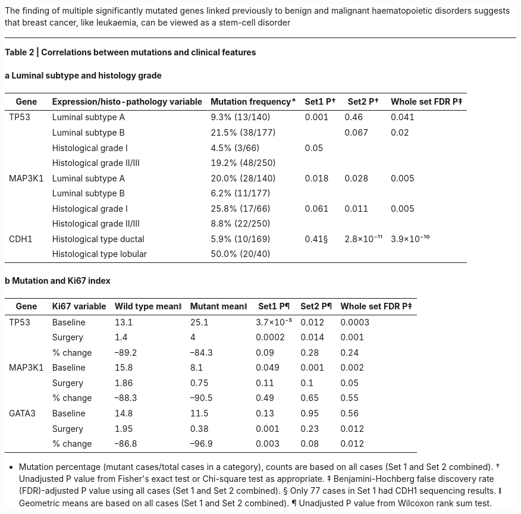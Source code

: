 The finding of multiple significantly mutated genes linked previously to benign and malignant haematopoietic disorders suggests that breast cancer, like leukaemia, can be viewed as a stem-cell disorder

---

**Table 2 | Correlations between mutations and clinical features**

#### a Luminal subtype and histology grade

| Gene   | Expression/histo-pathology variable       | Mutation frequency* | Set1 P† | Set2 P† | Whole set FDR P‡ |
|--------|------------------------------------------|---------------------|---------|---------|------------------|
| TP53   | Luminal subtype A                        | 9.3% (13/140)       | 0.001   | 0.46    | 0.041            |
|        | Luminal subtype B                        | 21.5% (38/177)      |         | 0.067   | 0.02             |
|        | Histological grade I                     | 4.5% (3/66)         | 0.05    |         |                  |
|        | Histological grade II/III                | 19.2% (48/250)      |         |         |                  |
| MAP3K1 | Luminal subtype A                        | 20.0% (28/140)      | 0.018   | 0.028   | 0.005            |
|        | Luminal subtype B                        | 6.2% (11/177)       |         |         |                  |
|        | Histological grade I                     | 25.8% (17/66)       | 0.061   | 0.011   | 0.005            |
|        | Histological grade II/III                | 8.8% (22/250)       |         |         |                  |
| CDH1   | Histological type ductal                 | 5.9% (10/169)       | 0.41§   | 2.8×10⁻¹¹ | 3.9×10⁻¹⁰        |
|        | Histological type lobular                | 50.0% (20/40)       |         |         |                  |

#### b Mutation and Ki67 index

| Gene   | Ki67 variable | Wild type meanǁ | Mutant meanǁ | Set1 P¶ | Set2 P¶ | Whole set FDR P‡ |
|--------|---------------|-----------------|--------------|---------|---------|------------------|
| TP53   | Baseline      | 13.1            | 25.1         | 3.7×10⁻⁵ | 0.012   | 0.0003           |
|        | Surgery       | 1.4             | 4            | 0.0002  | 0.014   | 0.001            |
|        | % change      | –89.2           | –84.3        | 0.09    | 0.28    | 0.24             |
| MAP3K1 | Baseline      | 15.8            | 8.1          | 0.049   | 0.001   | 0.002            |
|        | Surgery       | 1.86            | 0.75         | 0.11    | 0.1     | 0.05             |
|        | % change      | –88.3           | –90.5        | 0.49    | 0.65    | 0.55             |
| GATA3  | Baseline      | 14.8            | 11.5         | 0.13    | 0.95    | 0.56             |
|        | Surgery       | 1.95            | 0.38         | 0.001   | 0.23    | 0.012            |
|        | % change      | –86.8           | –96.9        | 0.003   | 0.08    | 0.012            |

* Mutation percentage (mutant cases/total cases in a category), counts are based on all cases (Set 1 and Set 2 combined).
† Unadjusted P value from Fisher's exact test or Chi-square test as appropriate.
‡ Benjamini-Hochberg false discovery rate (FDR)-adjusted P value using all cases (Set 1 and Set 2 combined).
§ Only 77 cases in Set 1 had CDH1 sequencing results.
ǁ Geometric means are based on all cases (Set 1 and Set 2 combined).
¶ Unadjusted P value from Wilcoxon rank sum test.